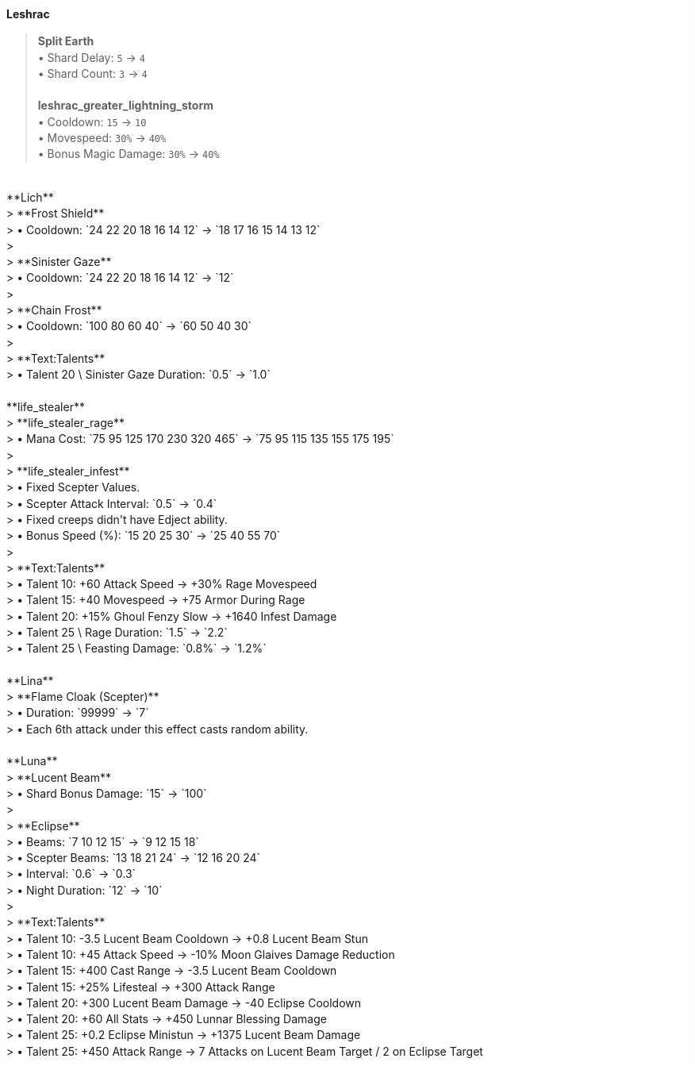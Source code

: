 **Leshrac**<br>
> **Split Earth**<br>
> • Shard Delay: `5` → `4`<br>
> • Shard Count: `3` → `4`<br>
> <br>
> **leshrac_greater_lightning_storm**<br>
> • Cooldown: `15` → `10`<br>
> • Movespeed: `30%` → `40%`<br>
> • Bonus Magic Damage: `30%` → `40%`<br>
<br>
**Lich**<br>
> **Frost Shield**<br>
> • Cooldown: `24 22 20 18 16 14 12` → `18 17 16 15 14 13 12`<br>
> <br>
> **Sinister Gaze**<br>
> • Cooldown: `24 22 20 18 16 14 12` → `12`<br>
> <br>
> **Chain Frost**<br>
> • Cooldown: `100 80 60 40` → `60 50 40 30`<br>
> <br>
> **Text:Talents**<br>
> • Talent 20 \ Sinister Gaze Duration: `0.5` → `1.0`<br>
<br>
**life_stealer**<br>
> **life_stealer_rage**<br>
> • Mana Cost: `75 95 125 170 230 320 465` → `75 95 115 135 155 175 195`<br>
> <br>
> **life_stealer_infest**<br>
> • Fixed Scepter Values.<br>
> • Scepter Attack Interval: `0.5` → `0.4`<br>
> • Fixed creeps didn't have Edject ability.<br>
> • Bonus Speed (%): `15 20 25 30` → `25 40 55 70`<br>
> <br>
> **Text:Talents**<br>
> • Talent 10: +60 Attack Speed → +30% Rage Movespeed<br>
> • Talent 15: +40 Movespeed → +75 Armor During Rage<br>
> • Talent 20: +15% Ghoul Fenzy Slow → +1640 Infest Damage<br>
> • Talent 25 \ Rage Duration: `1.5` → `2.2`<br>
> • Talent 25 \ Feasting Damage: `0.8%` → `1.2%`<br>
<br>
**Lina**<br>
> **Flame Cloak (Scepter)**<br>
> • Duration: `99999` → `7`<br>
> • Each 6th attack under this effect casts random ability.<br>
<br>
**Luna**<br>
> **Lucent Beam**<br>
> • Shard Bonus Damage: `15` → `100`<br>
> <br>
> **Eclipse**<br>
> • Beams: `7 10 12 15` → `9 12 15 18`<br>
> • Scepter Beams: `13 18 21 24` → `12 16 20 24`<br>
> • Interval: `0.6` → `0.3`<br>
> • Night Duration: `12` → `10`<br>
> <br>
> **Text:Talents**<br>
> • Talent 10: -3.5 Lucent Beam Cooldown → +0.8 Lucent Beam Stun<br>
> • Talent 10: +45 Attack Speed → -10% Moon Glaives Damage Reduction<br>
> • Talent 15: +400 Cast Range → -3.5 Lucent Beam Cooldown<br>
> • Talent 15: +25% Lifesteal → +300 Attack Range<br>
> • Talent 20: +300 Lucent Beam Damage → -40 Eclipse Cooldown<br>
> • Talent 20: +60 All Stats → +450 Lunnar Blessing Damage<br>
> • Talent 25: +0.2 Eclipse Ministun → +1375 Lucent Beam Damage<br>
> • Talent 25: +450 Attack Range → 7 Attacks on Lucent Beam Target / 2 on Eclipse Target<br>